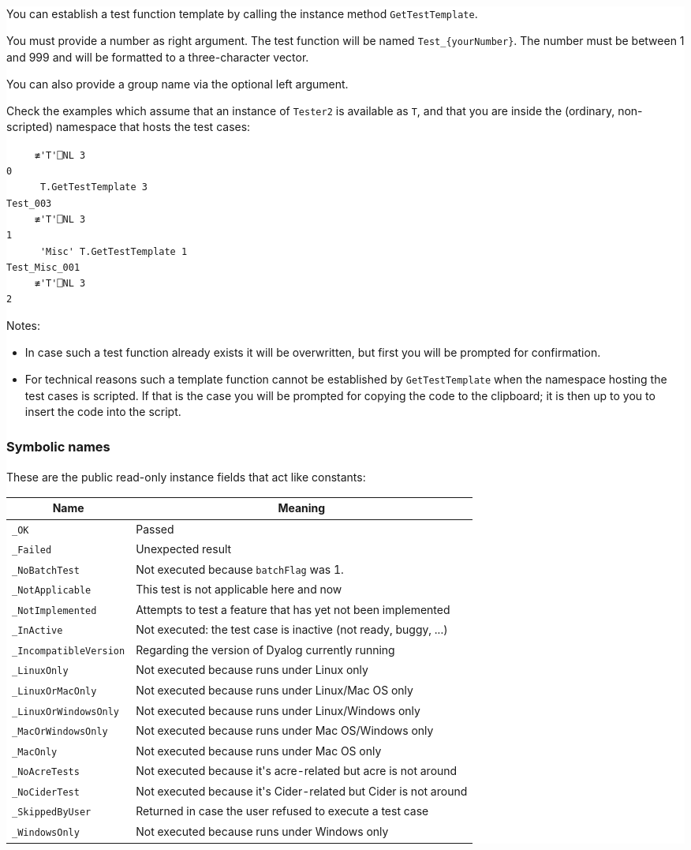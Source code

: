 You can establish a test function template by calling the instance method `GetTestTemplate`. 

You must provide a number as right argument. The test function will be named `Test_{yourNumber}`. The number must be between 1 and 999 and will be formatted to a three-character vector.

You can also provide a group name via the optional left argument. 

Check the examples which assume that an instance of `Tester2` is available as `T`, and that you are inside the (ordinary, non-scripted) namespace that hosts the test cases:

```
     ≢'T'⎕NL 3
0
      T.GetTestTemplate 3
Test_003
     ≢'T'⎕NL 3
1
      'Misc' T.GetTestTemplate 1
Test_Misc_001
     ≢'T'⎕NL 3
2
```

Notes:

* In case such a test function already exists  it will be overwritten, but first you will be prompted for confirmation.

* For technical reasons such a template function cannot be established by `GetTestTemplate` when the namespace hosting the test cases is scripted. If that is the case you will be prompted for copying the code to the clipboard; it is then up to you to insert the code into the script.


### Symbolic names

These are the public read-only instance fields that act like constants:


|Name                  |Meaning                                                               |
|----------------------|----------------------------------------------------------------------|
|`_OK`                 |Passed                                                                |
|`_Failed`             |Unexpected result                                                     |
|`_NoBatchTest`        |Not executed because `batchFlag` was 1.                               |
|`_NotApplicable`      |This test is not applicable here and now                              |
|`_NotImplemented`     |Attempts to test a feature that has yet not been implemented          |
|`_InActive`           |Not executed: the test case is inactive (not ready, buggy, ...)       |
|`_IncompatibleVersion`|Regarding the version of Dyalog currently running                     |
|`_LinuxOnly`          |Not executed because runs under Linux only                            |
|`_LinuxOrMacOnly`     |Not executed because runs under Linux/Mac OS only                     |
|`_LinuxOrWindowsOnly` |Not executed because runs under Linux/Windows only                    |
|`_MacOrWindowsOnly`   |Not executed because runs under Mac OS/Windows only                   |
|`_MacOnly`            |Not executed because runs under Mac OS only                           |
|`_NoAcreTests`        |Not executed because it's acre-related but acre is not around         |
|`_NoCiderTest`        |Not executed because it's Cider-related but Cider is not around       |
|`_SkippedByUser`      |Returned in case the user refused to execute a test case              |
|`_WindowsOnly`        |Not executed because runs under Windows only                          |
